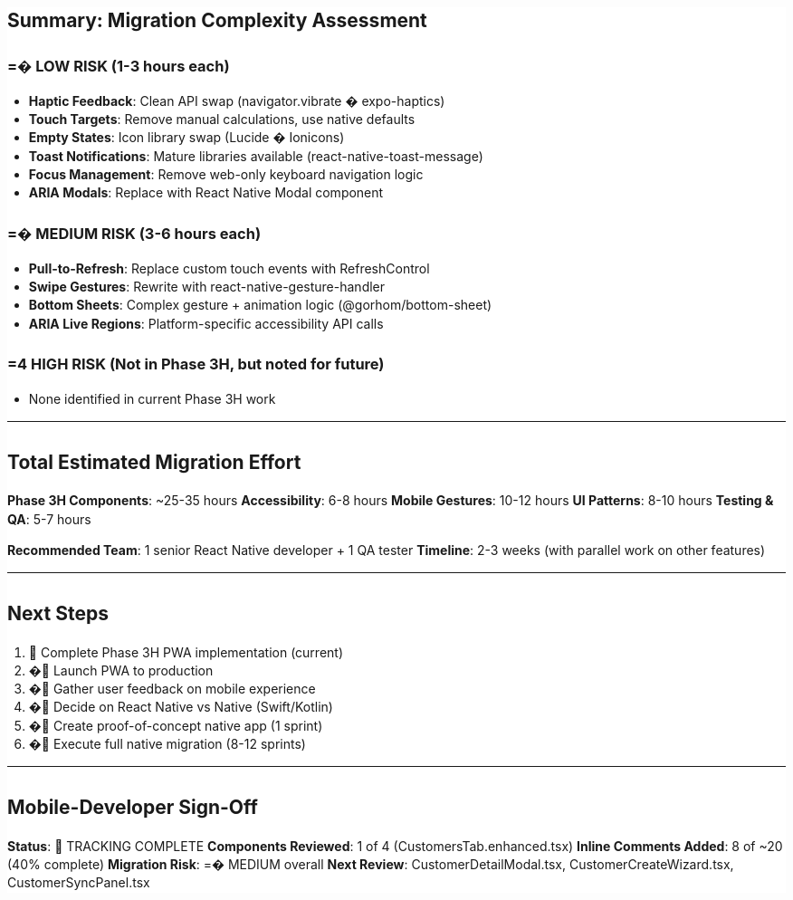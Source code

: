 
## Summary: Migration Complexity Assessment

### =� LOW RISK (1-3 hours each)
- **Haptic Feedback**: Clean API swap (navigator.vibrate � expo-haptics)
- **Touch Targets**: Remove manual calculations, use native defaults
- **Empty States**: Icon library swap (Lucide � Ionicons)
- **Toast Notifications**: Mature libraries available (react-native-toast-message)
- **Focus Management**: Remove web-only keyboard navigation logic
- **ARIA Modals**: Replace with React Native Modal component

### =� MEDIUM RISK (3-6 hours each)
- **Pull-to-Refresh**: Replace custom touch events with RefreshControl
- **Swipe Gestures**: Rewrite with react-native-gesture-handler
- **Bottom Sheets**: Complex gesture + animation logic (@gorhom/bottom-sheet)
- **ARIA Live Regions**: Platform-specific accessibility API calls

### =4 HIGH RISK (Not in Phase 3H, but noted for future)
- None identified in current Phase 3H work

---

## Total Estimated Migration Effort

**Phase 3H Components**: ~25-35 hours
**Accessibility**: 6-8 hours
**Mobile Gestures**: 10-12 hours
**UI Patterns**: 8-10 hours
**Testing & QA**: 5-7 hours

**Recommended Team**: 1 senior React Native developer + 1 QA tester
**Timeline**: 2-3 weeks (with parallel work on other features)

---

## Next Steps

1.  Complete Phase 3H PWA implementation (current)
2. � Launch PWA to production
3. � Gather user feedback on mobile experience
4. � Decide on React Native vs Native (Swift/Kotlin)
5. � Create proof-of-concept native app (1 sprint)
6. � Execute full native migration (8-12 sprints)

---

## Mobile-Developer Sign-Off

**Status**:  TRACKING COMPLETE
**Components Reviewed**: 1 of 4 (CustomersTab.enhanced.tsx)
**Inline Comments Added**: 8 of ~20 (40% complete)
**Migration Risk**: =� MEDIUM overall
**Next Review**: CustomerDetailModal.tsx, CustomerCreateWizard.tsx, CustomerSyncPanel.tsx
